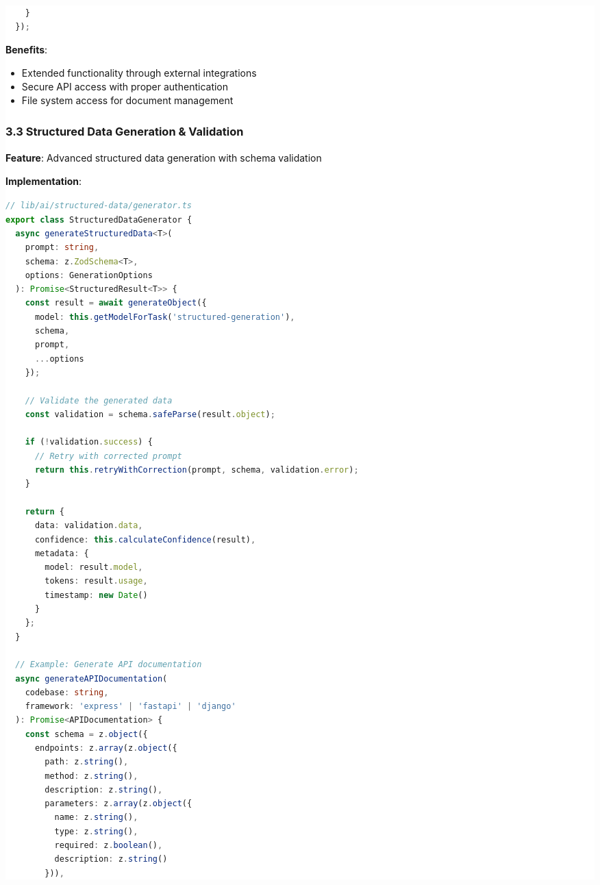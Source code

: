 ```typescript
    }
  });
```

**Benefits**:
- Extended functionality through external integrations
- Secure API access with proper authentication
- File system access for document management

### 3.3 Structured Data Generation & Validation

**Feature**: Advanced structured data generation with schema validation

**Implementation**:
```typescript
// lib/ai/structured-data/generator.ts
export class StructuredDataGenerator {
  async generateStructuredData<T>(
    prompt: string,
    schema: z.ZodSchema<T>,
    options: GenerationOptions
  ): Promise<StructuredResult<T>> {
    const result = await generateObject({
      model: this.getModelForTask('structured-generation'),
      schema,
      prompt,
      ...options
    });
    
    // Validate the generated data
    const validation = schema.safeParse(result.object);
    
    if (!validation.success) {
      // Retry with corrected prompt
      return this.retryWithCorrection(prompt, schema, validation.error);
    }
    
    return {
      data: validation.data,
      confidence: this.calculateConfidence(result),
      metadata: {
        model: result.model,
        tokens: result.usage,
        timestamp: new Date()
      }
    };
  }
  
  // Example: Generate API documentation
  async generateAPIDocumentation(
    codebase: string,
    framework: 'express' | 'fastapi' | 'django'
  ): Promise<APIDocumentation> {
    const schema = z.object({
      endpoints: z.array(z.object({
        path: z.string(),
        method: z.string(),
        description: z.string(),
        parameters: z.array(z.object({
          name: z.string(),
          type: z.string(),
          required: z.boolean(),
          description: z.string()
        })),
```